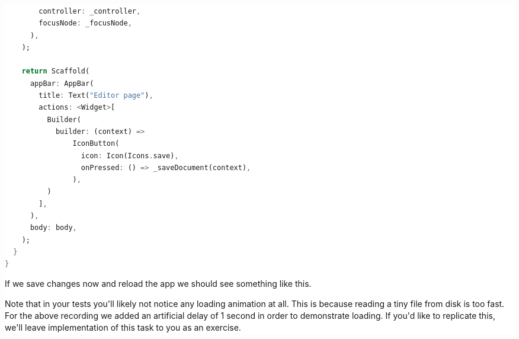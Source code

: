 ```dart
        controller: _controller,
        focusNode: _focusNode,
      ),
    );

    return Scaffold(
      appBar: AppBar(
        title: Text("Editor page"),
        actions: <Widget>[
          Builder(
            builder: (context) =>
                IconButton(
                  icon: Icon(Icons.save),
                  onPressed: () => _saveDocument(context),
                ),
          )
        ],
      ),
      body: body,
    );
  }
}
```

If we save changes now and reload the app we should see something like this.

[comment]: <> (<img src="https://github.com/fleather-editor/fleather/raw/master/assets/quick-start-rec-03.gif" width="600">)

Note that in your tests you'll likely not notice any loading animation at all. This is because
reading a tiny file from disk is too fast. For the above recording we added an artificial delay of 1
second in order to demonstrate loading. If you'd like to replicate this, we'll leave implementation
of this task to you as an exercise.


[comment]: <> (Here is how it might look when we run the app and navigate to editor page:)
[comment]: <> (<img src="https://github.com/fleather-editor/fleather/raw/master/assets/quick-start-rec-01.gif" width="600">)
[comment]: <> (<img src="https://github.com/fleather-editor/fleather/raw/master/assets/quick-start-rec-02.gif" width="600">)
